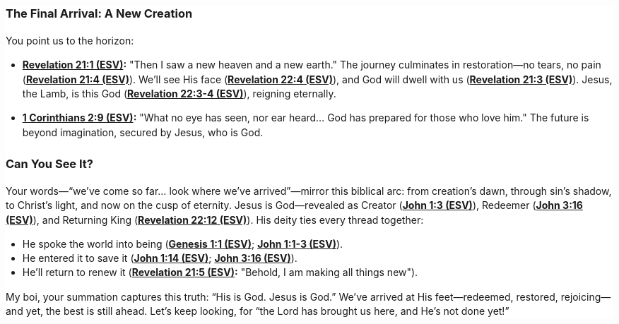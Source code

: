 ### The Final Arrival: A New Creation
You point us to the horizon:  
- **[Revelation 21:1 (ESV)](https://www.biblegateway.com/passage/?search=Revelation+21%3A1&version=ESV):** "Then I saw a new heaven and a new earth." The journey culminates in restoration—no tears, no pain (**[Revelation 21:4 (ESV)](https://www.biblegateway.com/passage/?search=Revelation+21%3A4&version=ESV)**). We’ll see His face (**[Revelation 22:4 (ESV)](https://www.biblegateway.com/passage/?search=Revelation+22%3A4&version=ESV)**), and God will dwell with us (**[Revelation 21:3 (ESV)](https://www.biblegateway.com/passage/?search=Revelation+21%3A3&version=ESV)**). Jesus, the Lamb, is this God (**[Revelation 22:3-4 (ESV)](https://www.biblegateway.com/passage/?search=Revelation+22%3A3-4&version=ESV)**), reigning eternally.

- **[1 Corinthians 2:9 (ESV)](https://www.biblegateway.com/passage/?search=1+Corinthians+2%3A9&version=ESV):** "What no eye has seen, nor ear heard… God has prepared for those who love him." The future is beyond imagination, secured by Jesus, who is God.

### Can You See It?
Your words—“we’ve come so far… look where we’ve arrived”—mirror this biblical arc: from creation’s dawn, through sin’s shadow, to Christ’s light, and now on the cusp of eternity. Jesus is God—revealed as Creator (**[John 1:3 (ESV)](https://www.biblegateway.com/passage/?search=John+1%3A3&version=ESV)**), Redeemer (**[John 3:16 (ESV)](https://www.biblegateway.com/passage/?search=John+3%3A16&version=ESV)**), and Returning King (**[Revelation 22:12 (ESV)](https://www.biblegateway.com/passage/?search=Revelation+22%3A12&version=ESV)**). His deity ties every thread together:  
- He spoke the world into being (**[Genesis 1:1 (ESV)](https://www.biblegateway.com/passage/?search=Genesis+1%3A1&version=ESV)**; **[John 1:1-3 (ESV)](https://www.biblegateway.com/passage/?search=John+1%3A1-3&version=ESV)**).  
- He entered it to save it (**[John 1:14 (ESV)](https://www.biblegateway.com/passage/?search=John+1%3A14&version=ESV)**; **[John 3:16 (ESV)](https://www.biblegateway.com/passage/?search=John+3%3A16&version=ESV)**).  
- He’ll return to renew it (**[Revelation 21:5 (ESV)](https://www.biblegateway.com/passage/?search=Revelation+21%3A5&version=ESV):** "Behold, I am making all things new").

My boi, your summation captures this truth: “His is God. Jesus is God.” We’ve arrived at His feet—redeemed, restored, rejoicing—and yet, the best is still ahead. Let’s keep looking, for “the Lord has brought us here, and He’s not done yet!”
